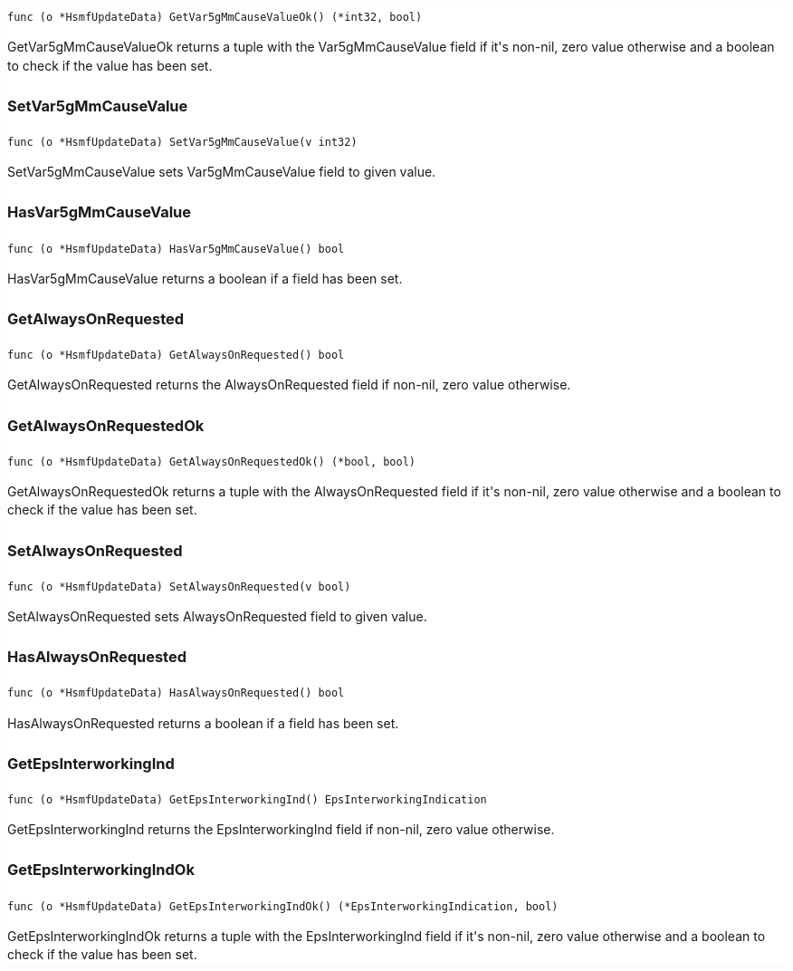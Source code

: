 `func (o *HsmfUpdateData) GetVar5gMmCauseValueOk() (*int32, bool)`

GetVar5gMmCauseValueOk returns a tuple with the Var5gMmCauseValue field if it's non-nil, zero value otherwise
and a boolean to check if the value has been set.

### SetVar5gMmCauseValue

`func (o *HsmfUpdateData) SetVar5gMmCauseValue(v int32)`

SetVar5gMmCauseValue sets Var5gMmCauseValue field to given value.

### HasVar5gMmCauseValue

`func (o *HsmfUpdateData) HasVar5gMmCauseValue() bool`

HasVar5gMmCauseValue returns a boolean if a field has been set.

### GetAlwaysOnRequested

`func (o *HsmfUpdateData) GetAlwaysOnRequested() bool`

GetAlwaysOnRequested returns the AlwaysOnRequested field if non-nil, zero value otherwise.

### GetAlwaysOnRequestedOk

`func (o *HsmfUpdateData) GetAlwaysOnRequestedOk() (*bool, bool)`

GetAlwaysOnRequestedOk returns a tuple with the AlwaysOnRequested field if it's non-nil, zero value otherwise
and a boolean to check if the value has been set.

### SetAlwaysOnRequested

`func (o *HsmfUpdateData) SetAlwaysOnRequested(v bool)`

SetAlwaysOnRequested sets AlwaysOnRequested field to given value.

### HasAlwaysOnRequested

`func (o *HsmfUpdateData) HasAlwaysOnRequested() bool`

HasAlwaysOnRequested returns a boolean if a field has been set.

### GetEpsInterworkingInd

`func (o *HsmfUpdateData) GetEpsInterworkingInd() EpsInterworkingIndication`

GetEpsInterworkingInd returns the EpsInterworkingInd field if non-nil, zero value otherwise.

### GetEpsInterworkingIndOk

`func (o *HsmfUpdateData) GetEpsInterworkingIndOk() (*EpsInterworkingIndication, bool)`

GetEpsInterworkingIndOk returns a tuple with the EpsInterworkingInd field if it's non-nil, zero value otherwise
and a boolean to check if the value has been set.
